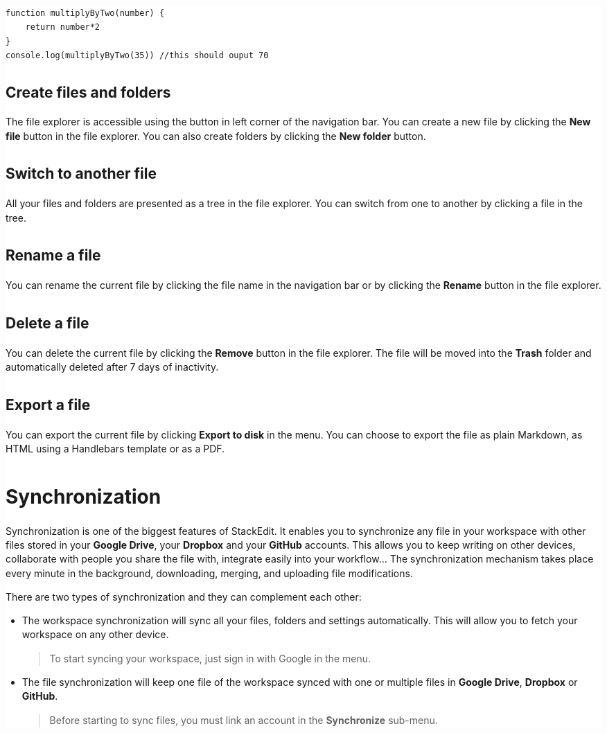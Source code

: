     function multiplyByTwo(number) {
	    return number*2
    }
    console.log(multiplyByTwo(35)) //this should ouput 70





 

## Create files and folders

The file explorer is accessible using the button in left corner of the navigation bar. You can create a new file by clicking the **New file** button in the file explorer. You can also create folders by clicking the **New folder** button.

## Switch to another file

All your files and folders are presented as a tree in the file explorer. You can switch from one to another by clicking a file in the tree.

## Rename a file

You can rename the current file by clicking the file name in the navigation bar or by clicking the **Rename** button in the file explorer.

## Delete a file

You can delete the current file by clicking the **Remove** button in the file explorer. The file will be moved into the **Trash** folder and automatically deleted after 7 days of inactivity.

## Export a file

You can export the current file by clicking **Export to disk** in the menu. You can choose to export the file as plain Markdown, as HTML using a Handlebars template or as a PDF.


# Synchronization

Synchronization is one of the biggest features of StackEdit. It enables you to synchronize any file in your workspace with other files stored in your **Google Drive**, your **Dropbox** and your **GitHub** accounts. This allows you to keep writing on other devices, collaborate with people you share the file with, integrate easily into your workflow... The synchronization mechanism takes place every minute in the background, downloading, merging, and uploading file modifications.

There are two types of synchronization and they can complement each other:

- The workspace synchronization will sync all your files, folders and settings automatically. This will allow you to fetch your workspace on any other device.
	> To start syncing your workspace, just sign in with Google in the menu.

- The file synchronization will keep one file of the workspace synced with one or multiple files in **Google Drive**, **Dropbox** or **GitHub**.
	> Before starting to sync files, you must link an account in the **Synchronize** sub-menu.
